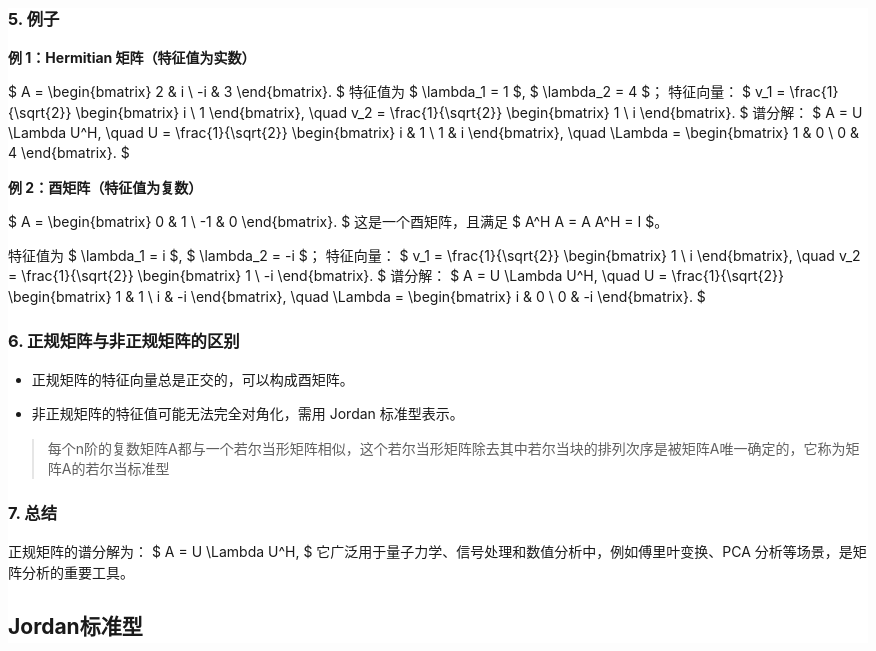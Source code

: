 ### 5. **例子**
**例 1：Hermitian 矩阵（特征值为实数）**

$
A = \begin{bmatrix} 2 & i \\ -i & 3 \end{bmatrix}.
$
特征值为 $ \lambda_1 = 1 $, $ \lambda_2 = 4 $；
特征向量：
$
v_1 = \frac{1}{\sqrt{2}} \begin{bmatrix} i \\ 1 \end{bmatrix}, \quad 
v_2 = \frac{1}{\sqrt{2}} \begin{bmatrix} 1 \\ i \end{bmatrix}.
$
谱分解：
$
A = U \Lambda U^H, \quad U = \frac{1}{\sqrt{2}} \begin{bmatrix} i & 1 \\ 1 & i \end{bmatrix}, \quad \Lambda = \begin{bmatrix} 1 & 0 \\ 0 & 4 \end{bmatrix}.
$

**例 2：酉矩阵（特征值为复数）**

$
A = \begin{bmatrix} 0 & 1 \\ -1 & 0 \end{bmatrix}.
$
这是一个酉矩阵，且满足 $ A^H A = A A^H = I $。

特征值为 $ \lambda_1 = i $, $ \lambda_2 = -i $；
特征向量：
$
v_1 = \frac{1}{\sqrt{2}} \begin{bmatrix} 1 \\ i \end{bmatrix}, \quad 
v_2 = \frac{1}{\sqrt{2}} \begin{bmatrix} 1 \\ -i \end{bmatrix}.
$
谱分解：
$
A = U \Lambda U^H, \quad U = \frac{1}{\sqrt{2}} \begin{bmatrix} 1 & 1 \\ i & -i \end{bmatrix}, \quad \Lambda = \begin{bmatrix} i & 0 \\ 0 & -i \end{bmatrix}.
$

### 6. **正规矩阵与非正规矩阵的区别**
- 正规矩阵的特征向量总是正交的，可以构成酉矩阵。

- 非正规矩阵的特征值可能无法完全对角化，需用 Jordan 标准型表示。

>每个n阶的复数矩阵A都与一个若尔当形矩阵相似，这个若尔当形矩阵除去其中若尔当块的排列次序是被矩阵A唯一确定的，它称为矩阵A的若尔当标准型

### 7. **总结**
正规矩阵的谱分解为：
$
A = U \Lambda U^H,
$
它广泛用于量子力学、信号处理和数值分析中，例如傅里叶变换、PCA 分析等场景，是矩阵分析的重要工具。

## Jordan标准型
